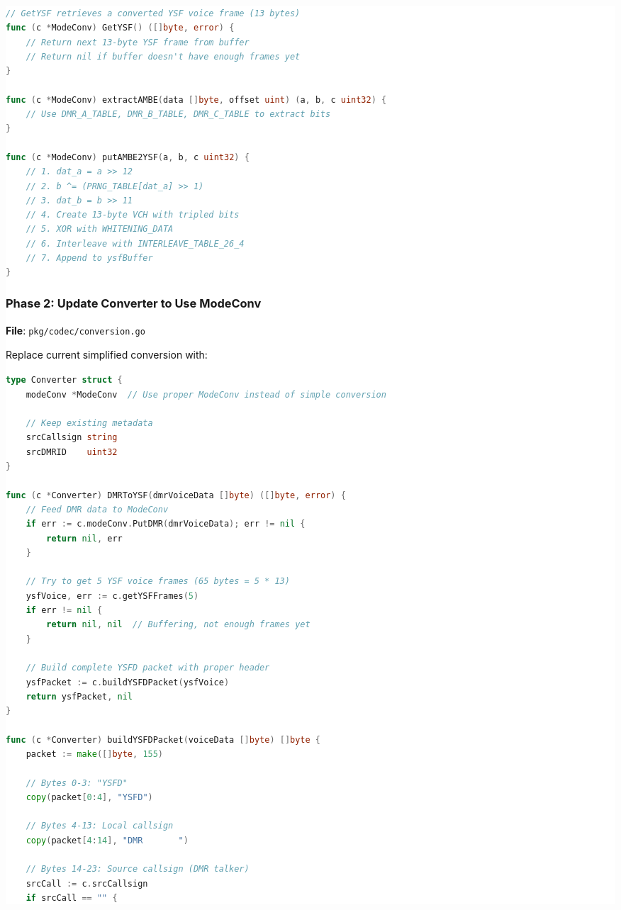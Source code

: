 ```go
// GetYSF retrieves a converted YSF voice frame (13 bytes)
func (c *ModeConv) GetYSF() ([]byte, error) {
    // Return next 13-byte YSF frame from buffer
    // Return nil if buffer doesn't have enough frames yet
}

func (c *ModeConv) extractAMBE(data []byte, offset uint) (a, b, c uint32) {
    // Use DMR_A_TABLE, DMR_B_TABLE, DMR_C_TABLE to extract bits
}

func (c *ModeConv) putAMBE2YSF(a, b, c uint32) {
    // 1. dat_a = a >> 12
    // 2. b ^= (PRNG_TABLE[dat_a] >> 1)
    // 3. dat_b = b >> 11
    // 4. Create 13-byte VCH with tripled bits
    // 5. XOR with WHITENING_DATA
    // 6. Interleave with INTERLEAVE_TABLE_26_4
    // 7. Append to ysfBuffer
}
```

### Phase 2: Update Converter to Use ModeConv
**File**: `pkg/codec/conversion.go`

Replace current simplified conversion with:

```go
type Converter struct {
    modeConv *ModeConv  // Use proper ModeConv instead of simple conversion

    // Keep existing metadata
    srcCallsign string
    srcDMRID    uint32
}

func (c *Converter) DMRToYSF(dmrVoiceData []byte) ([]byte, error) {
    // Feed DMR data to ModeConv
    if err := c.modeConv.PutDMR(dmrVoiceData); err != nil {
        return nil, err
    }

    // Try to get 5 YSF voice frames (65 bytes = 5 * 13)
    ysfVoice, err := c.getYSFFrames(5)
    if err != nil {
        return nil, nil  // Buffering, not enough frames yet
    }

    // Build complete YSFD packet with proper header
    ysfPacket := c.buildYSFDPacket(ysfVoice)
    return ysfPacket, nil
}

func (c *Converter) buildYSFDPacket(voiceData []byte) []byte {
    packet := make([]byte, 155)

    // Bytes 0-3: "YSFD"
    copy(packet[0:4], "YSFD")

    // Bytes 4-13: Local callsign
    copy(packet[4:14], "DMR       ")

    // Bytes 14-23: Source callsign (DMR talker)
    srcCall := c.srcCallsign
    if srcCall == "" {
```